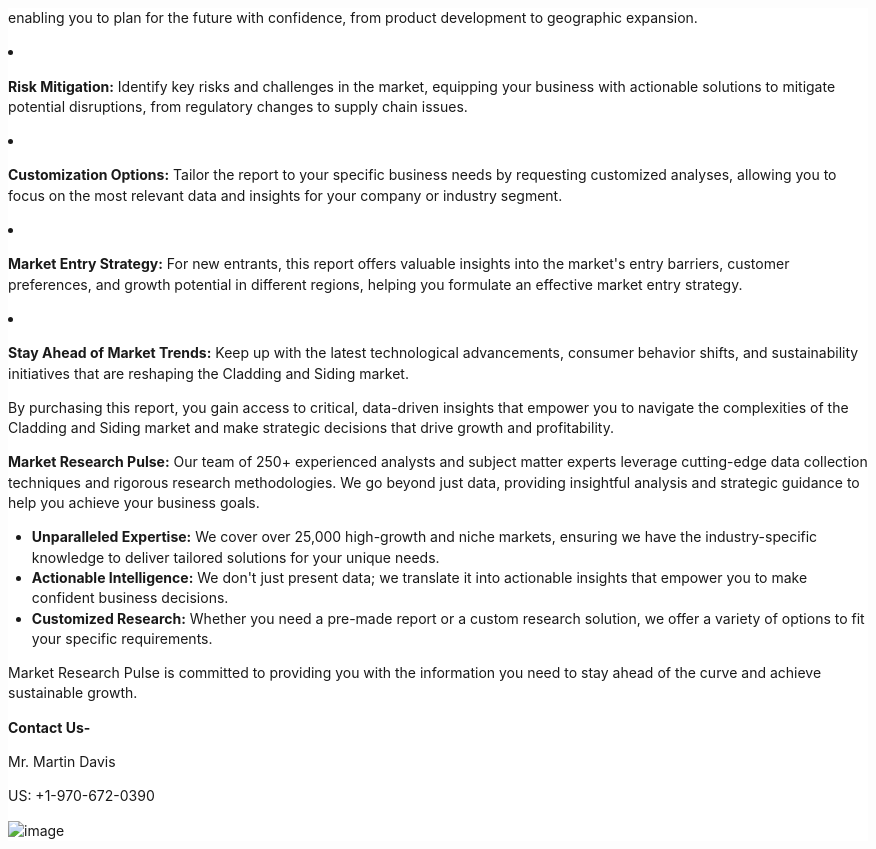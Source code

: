 enabling you to plan for the future with confidence, from product development to geographic expansion.</p></li><li><p><strong>Risk Mitigation:</strong> Identify key risks and challenges in the market, equipping your business with actionable solutions to mitigate potential disruptions, from regulatory changes to supply chain issues.</p></li><li><p><strong>Customization Options:</strong> Tailor the report to your specific business needs by requesting customized analyses, allowing you to focus on the most relevant data and insights for your company or industry segment.</p></li><li><p><strong>Market Entry Strategy:</strong> For new entrants, this report offers valuable insights into the market's entry barriers, customer preferences, and growth potential in different regions, helping you formulate an effective market entry strategy.</p></li><li><p><strong>Stay Ahead of Market Trends:</strong> Keep up with the latest technological advancements, consumer behavior shifts, and sustainability initiatives that are reshaping the Cladding and Siding market.</p></li></ol><p>By purchasing this report, you gain access to critical, data-driven insights that empower you to navigate the complexities of the Cladding and Siding market and make strategic decisions that drive growth and profitability.</p><p><strong>Market Research Pulse:</strong>&nbsp;Our team of 250+ experienced analysts and subject matter experts leverage cutting-edge data collection techniques and rigorous research methodologies. We go beyond just data, providing insightful analysis and strategic guidance to help you achieve your business goals.</p><ul><li><strong>Unparalleled Expertise:</strong>&nbsp;We cover over 25,000 high-growth and niche markets, ensuring we have the industry-specific knowledge to deliver tailored solutions for your unique needs.</li><li><strong>Actionable Intelligence:</strong>&nbsp;We don't just present data; we translate it into actionable insights that empower you to make confident business decisions.</li><li><strong>Customized Research:</strong>&nbsp;Whether you need a pre-made report or a custom research solution, we offer a variety of options to fit your specific requirements.</li></ul><p>Market Research Pulse is committed to providing you with the information you need to stay ahead of the curve and achieve sustainable growth.</p><p><strong>Contact Us-</strong></p><p>Mr. Martin Davis</p><p>US: +1-970-672-0390</p>
![image](https://github.com/user-attachments/assets/fa1dcc58-73e7-4709-9958-6b51463a58a2)
